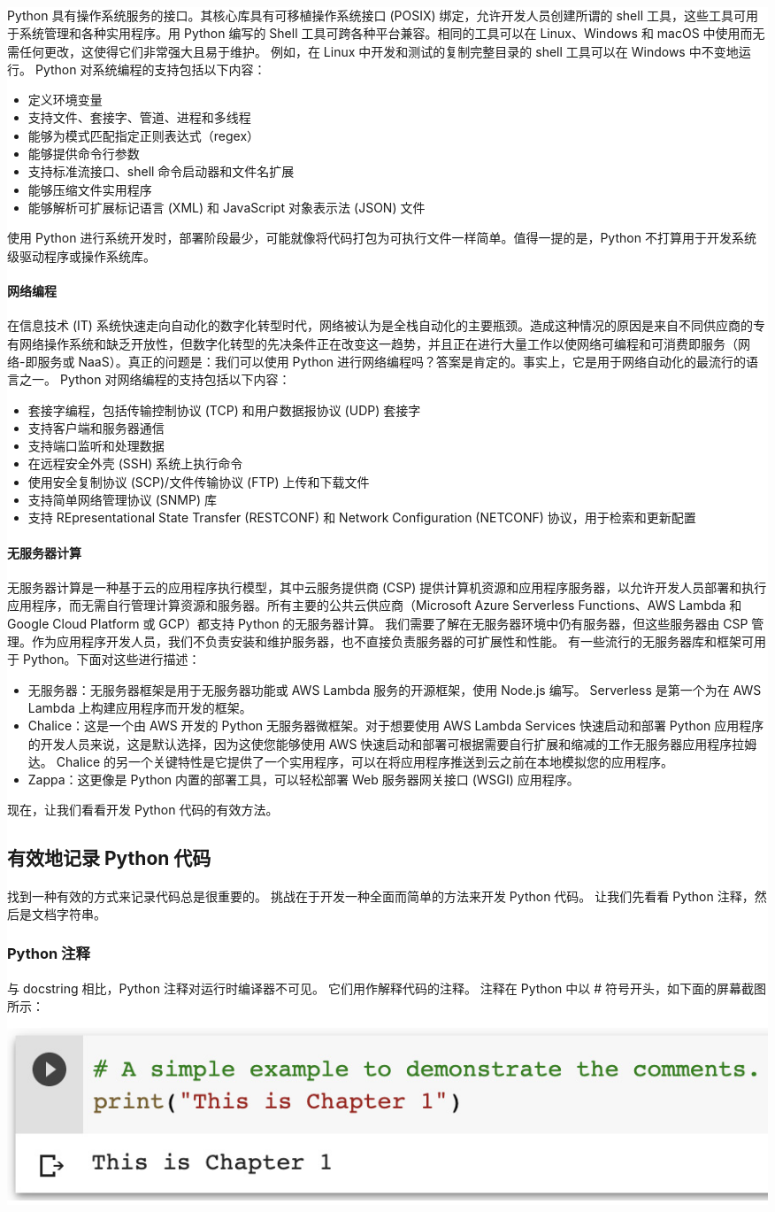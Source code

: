 Python 具有操作系统服务的接口。其核心库具有可移植操作系统接口 (POSIX) 绑定，允许开发人员创建所谓的 shell 工具，这些工具可用于系统管理和各种实用程序。用 Python 编写的 Shell 工具可跨各种平台兼容。相同的工具可以在 Linux、Windows 和 macOS 中使用而无需任何更改，这使得它们非常强大且易于维护。
例如，在 Linux 中开发和测试的复制完整目录的 shell 工具可以在 Windows 中不变地运行。 Python 对系统编程的支持包括以下内容：

- 定义环境变量
- 支持文件、套接字、管道、进程和多线程
- 能够为模式匹配指定正则表达式（regex）
- 能够提供命令行参数
- 支持标准流接口、shell 命令启动器和文件名扩展
- 能够压缩文件实用程序
- 能够解析可扩展标记语言 (XML) 和 JavaScript 对象表示法 (JSON) 文件

使用 Python 进行系统开发时，部署阶段最少，可能就像将代码打包为可执行文件一样简单。值得一提的是，Python 不打算用于开发系统级驱动程序或操作系统库。

#### 网络编程

在信息技术 (IT) 系统快速走向自动化的数字化转型时代，网络被认为是全栈自动化的主要瓶颈。造成这种情况的原因是来自不同供应商的专有网络操作系统和缺乏开放性，但数字化转型的先决条件正在改变这一趋势，并且正在进行大量工作以使网络可编程和可消费即服务（网络-即服务或 NaaS）。真正的问题是：我们可以使用 Python 进行网络编程吗？答案是肯定的。事实上，它是用于网络自动化的最流行的语言之一。
Python 对网络编程的支持包括以下内容：

- 套接字编程，包括传输控制协议 (TCP) 和用户数据报协议 (UDP) 套接字
- 支持客户端和服务器通信
- 支持端口监听和处理数据
- 在远程安全外壳 (SSH) 系统上执行命令
- 使用安全复制协议 (SCP)/文件传输协议 (FTP) 上传和下载文件
- 支持简单网络管理协议 (SNMP) 库
- 支持 REpresentational State Transfer (RESTCONF) 和 Network Configuration (NETCONF) 协议，用于检索和更新配置

#### 无服务器计算

无服务器计算是一种基于云的应用程序执行模型，其中云服务提供商 (CSP) 提供计算机资源和应用程序服务器，以允许开发人员部署和执行应用程序，而无需自行管理计算资源和服务器。所有主要的公共云供应商（Microsoft Azure Serverless Functions、AWS Lambda 和 Google Cloud Platform 或 GCP）都支持 Python 的无服务器计算。
我们需要了解在无服务器环境中仍有服务器，但这些服务器由 CSP 管理。作为应用程序开发人员，我们不负责安装和维护服务器，也不直接负责服务器的可扩展性和性能。
有一些流行的无服务器库和框架可用于 Python。下面对这些进行描述：

- 无服务器：无服务器框架是用于无服务器功能或 AWS Lambda 服务的开源框架，使用 Node.js 编写。 Serverless 是第一个为在 AWS Lambda 上构建应用程序而开发的框架。
- Chalice：这是一个由 AWS 开发的 Python 无服务器微框架。对于想要使用 AWS Lambda Services 快速启动和部署 Python 应用程序的开发人员来说，这是默认选择，因为这使您能够使用 AWS 快速启动和部署可根据需要自行扩展和缩减的工作无服务器应用程序拉姆达。 Chalice 的另一个关键特性是它提供了一个实用程序，可以在将应用程序推送到云之前在本地模拟您的应用程序。
- Zappa：这更像是 Python 内置的部署工具，可以轻松部署 Web 服务器网关接口 (WSGI) 应用程序。

现在，让我们看看开发 Python 代码的有效方法。

## 有效地记录 Python 代码

找到一种有效的方式来记录代码总是很重要的。 挑战在于开发一种全面而简单的方法来开发 Python 代码。 让我们先看看 Python 注释，然后是文档字符串。

### Python 注释

与 docstring 相比，Python 注释对运行时编译器不可见。 它们用作解释代码的注释。 注释在 Python 中以 # 符号开头，如下面的屏幕截图所示：

![](../imgs/1-4.png)
